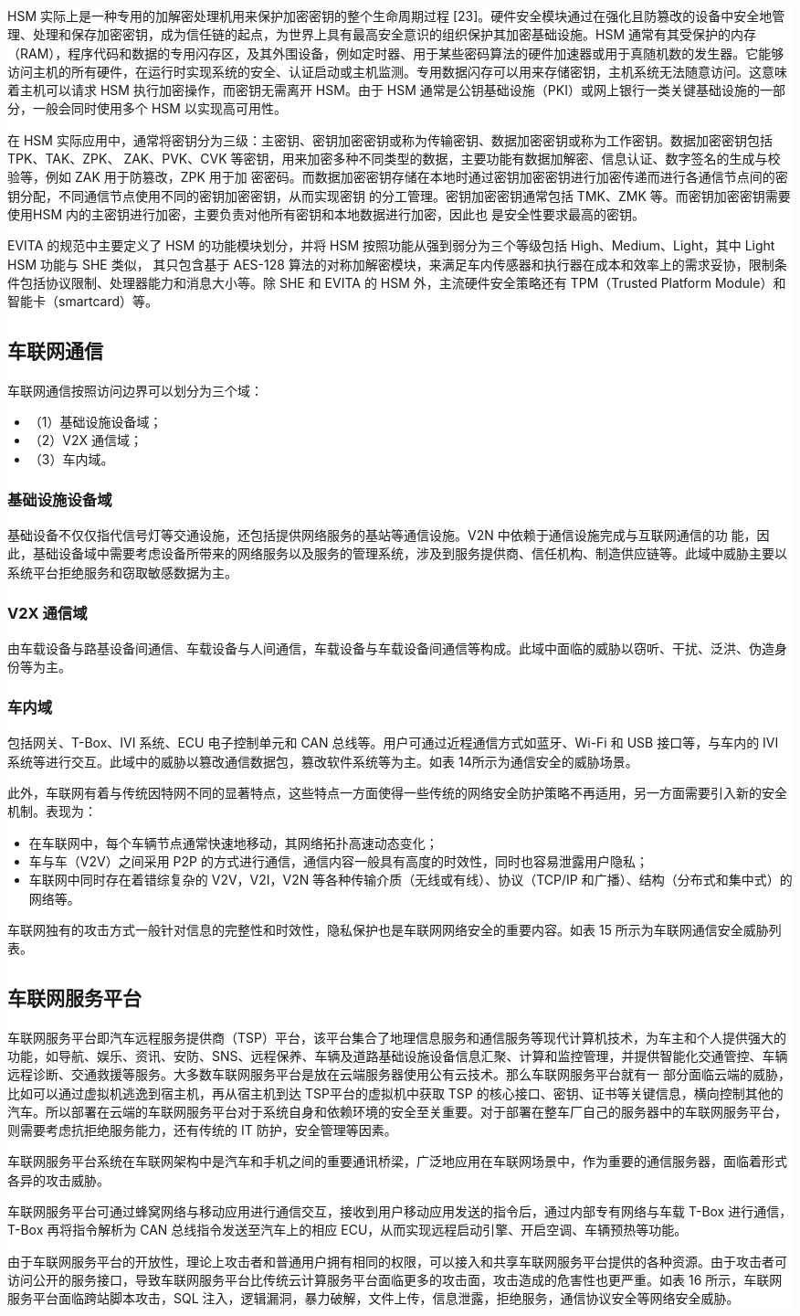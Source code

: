 HSM 实际上是一种专用的加解密处理机用来保护加密密钥的整个生命周期过程 [23]。硬件安全模块通过在强化且防篡改的设备中安全地管理、处理和保存加密密钥，成为信任链的起点，为世界上具有最高安全意识的组织保护其加密基础设施。HSM 通常有其受保护的内存（RAM），程序代码和数据的专用闪存区，及其外围设备，例如定时器、用于某些密码算法的硬件加速器或用于真随机数的发生器。它能够访问主机的所有硬件，在运行时实现系统的安全、认证启动或主机监测。专用数据闪存可以用来存储密钥，主机系统无法随意访问。这意味着主机可以请求 HSM 执行加密操作，而密钥无需离开 HSM。由于 HSM 通常是公钥基础设施（PKI）或网上银行一类关键基础设施的一部分，一般会同时使用多个 HSM 以实现高可用性。


在 HSM 实际应用中，通常将密钥分为三级：主密钥、密钥加密密钥或称为传输密钥、数据加密密钥或称为工作密钥。数据加密密钥包括 TPK、TAK、ZPK、
ZAK、PVK、CVK 等密钥，用来加密多种不同类型的数据，主要功能有数据加解密、信息认证、数字签名的生成与校验等，例如 ZAK 用于防篡改，ZPK 用于加
密密码。而数据加密密钥存储在本地时通过密钥加密密钥进行加密传递而进行各通信节点间的密钥分配，不同通信节点使用不同的密钥加密密钥，从而实现密钥
的分工管理。密钥加密密钥通常包括 TMK、ZMK 等。而密钥加密密钥需要使用HSM 内的主密钥进行加密，主要负责对他所有密钥和本地数据进行加密，因此也
是安全性要求最高的密钥。

EVITA 的规范中主要定义了 HSM 的功能模块划分，并将 HSM 按照功能从强到弱分为三个等级包括 High、Medium、Light，其中 Light HSM 功能与 SHE 类似，
其只包含基于 AES-128 算法的对称加解密模块，来满足车内传感器和执行器在成本和效率上的需求妥协，限制条件包括协议限制、处理器能力和消息大小等。除
SHE 和 EVITA 的 HSM 外，主流硬件安全策略还有 TPM（Trusted Platform Module）和智能卡（smartcard）等。

## 车联网通信

车联网通信按照访问边界可以划分为三个域：
- （1）基础设施设备域；
- （2）V2X 通信域；
- （3）车内域。
### 基础设施设备域
基础设备不仅仅指代信号灯等交通设施，还包括提供网络服务的基站等通信设施。V2N 中依赖于通信设施完成与互联网通信的功
能，因此，基础设备域中需要考虑设备所带来的网络服务以及服务的管理系统，涉及到服务提供商、信任机构、制造供应链等。此域中威胁主要以系统平台拒绝服务和窃取敏感数据为主。

### V2X 通信域
由车载设备与路基设备间通信、车载设备与人间通信，车载设备与车载设备间通信等构成。此域中面临的威胁以窃听、干扰、泛洪、伪造身份等为主。

### 车内域
包括网关、T-Box、IVI 系统、ECU 电子控制单元和 CAN 总线等。用户可通过近程通信方式如蓝牙、Wi-Fi 和 USB 接口等，与车内的 IVI 系统等进行交互。此域中的威胁以篡改通信数据包，篡改软件系统等为主。如表 14所示为通信安全的威胁场景。


此外，车联网有着与传统因特网不同的显著特点，这些特点一方面使得一些传统的网络安全防护策略不再适用，另一方面需要引入新的安全机制。表现为：
- 在车联网中，每个车辆节点通常快速地移动，其网络拓扑高速动态变化；
- 车与车（V2V）之间采用 P2P 的方式进行通信，通信内容一般具有高度的时效性，同时也容易泄露用户隐私；
- 车联网中同时存在着错综复杂的 V2V，V2I，V2N 等各种传输介质（无线或有线）、协议（TCP/IP 和广播）、结构（分布式和集中式）的网络等。

车联网独有的攻击方式一般针对信息的完整性和时效性，隐私保护也是车联网网络安全的重要内容。如表 15 所示为车联网通信安全威胁列表。

## 车联网服务平台

车联网服务平台即汽车远程服务提供商（TSP）平台，该平台集合了地理信息服务和通信服务等现代计算机技术，为车主和个人提供强大的功能，如导航、娱乐、资讯、安防、SNS、远程保养、车辆及道路基础设施设备信息汇聚、计算和监控管理，并提供智能化交通管控、车辆远程诊断、交通救援等服务。大多数车联网服务平台是放在云端服务器使用公有云技术。那么车联网服务平台就有一
部分面临云端的威胁，比如可以通过虚拟机逃逸到宿主机，再从宿主机到达 TSP平台的虚拟机中获取 TSP 的核心接口、密钥、证书等关键信息，横向控制其他的汽车。所以部署在云端的车联网服务平台对于系统自身和依赖环境的安全至关重要。对于部署在整车厂自己的服务器中的车联网服务平台，则需要考虑抗拒绝服务能力，还有传统的 IT 防护，安全管理等因素。

车联网服务平台系统在车联网架构中是汽车和手机之间的重要通讯桥梁，广泛地应用在车联网场景中，作为重要的通信服务器，面临着形式各异的攻击威胁。

车联网服务平台可通过蜂窝网络与移动应用进行通信交互，接收到用户移动应用发送的指令后，通过内部专有网络与车载 T-Box 进行通信，T-Box 再将指令解析为 CAN 总线指令发送至汽车上的相应 ECU，从而实现远程启动引擎、开启空调、车辆预热等功能。

由于车联网服务平台的开放性，理论上攻击者和普通用户拥有相同的权限，可以接入和共享车联网服务平台提供的各种资源。由于攻击者可访问公开的服务接口，导致车联网服务平台比传统云计算服务平台面临更多的攻击面，攻击造成的危害性也更严重。如表 16 所示，车联网服务平台面临跨站脚本攻击，SQL 注入，逻辑漏洞，暴力破解，文件上传，信息泄露，拒绝服务，通信协议安全等网络安全威胁。
